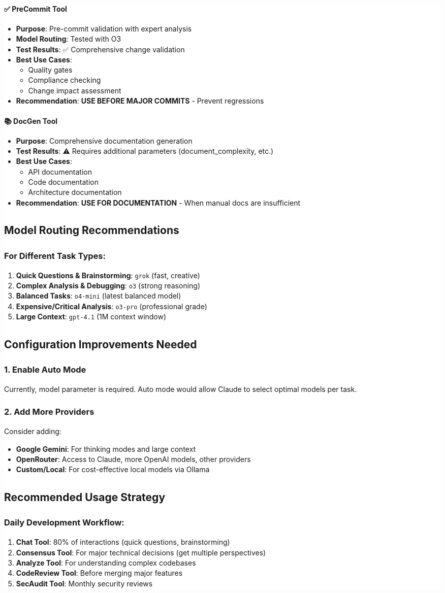 #### ✅ PreCommit Tool
- **Purpose**: Pre-commit validation with expert analysis
- **Model Routing**: Tested with O3
- **Test Results**: ✅ Comprehensive change validation
- **Best Use Cases**:
  - Quality gates
  - Compliance checking
  - Change impact assessment
- **Recommendation**: **USE BEFORE MAJOR COMMITS** - Prevent regressions

#### 📚 DocGen Tool
- **Purpose**: Comprehensive documentation generation
- **Test Results**: ⚠️ Requires additional parameters (document_complexity, etc.)
- **Best Use Cases**:
  - API documentation
  - Code documentation
  - Architecture documentation
- **Recommendation**: **USE FOR DOCUMENTATION** - When manual docs are insufficient

## Model Routing Recommendations

### For Different Task Types:

1. **Quick Questions & Brainstorming**: `grok` (fast, creative)
2. **Complex Analysis & Debugging**: `o3` (strong reasoning) 
3. **Balanced Tasks**: `o4-mini` (latest balanced model)
4. **Expensive/Critical Analysis**: `o3-pro` (professional grade)
5. **Large Context**: `gpt-4.1` (1M context window)

## Configuration Improvements Needed

### 1. Enable Auto Mode
Currently, model parameter is required. Auto mode would allow Claude to select optimal models per task.

### 2. Add More Providers
Consider adding:
- **Google Gemini**: For thinking modes and large context
- **OpenRouter**: Access to Claude, more OpenAI models, other providers
- **Custom/Local**: For cost-effective local models via Ollama

## Recommended Usage Strategy

### Daily Development Workflow:
1. **Chat Tool**: 80% of interactions (quick questions, brainstorming)
2. **Consensus Tool**: For major technical decisions (get multiple perspectives)
3. **Analyze Tool**: For understanding complex codebases
4. **CodeReview Tool**: Before merging major features
5. **SecAudit Tool**: Monthly security reviews
